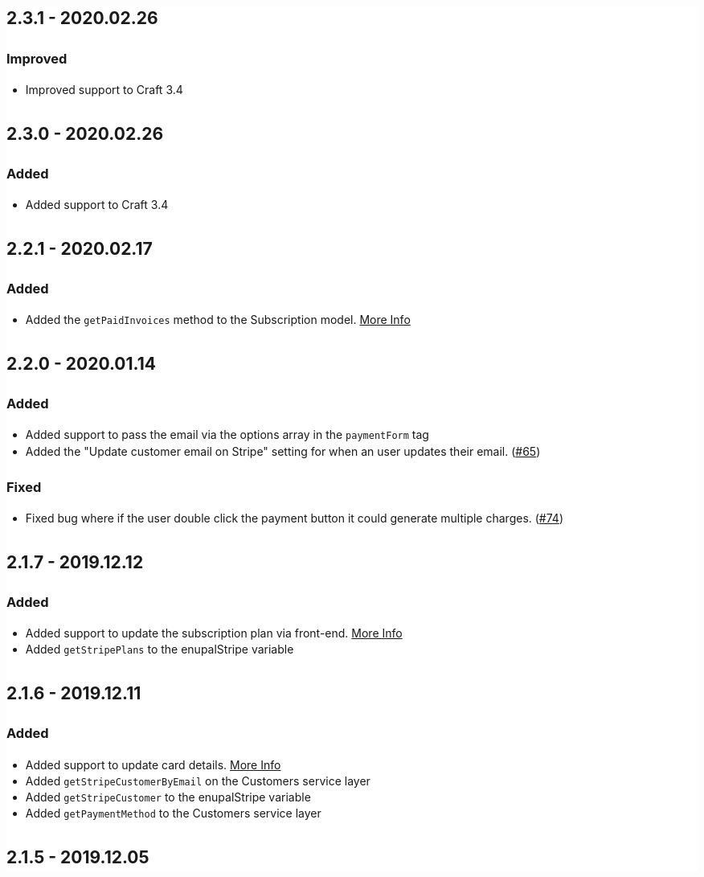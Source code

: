 ## 2.3.1 - 2020.02.26

### Improved
- Improved support to Craft 3.4

## 2.3.0 - 2020.02.26

### Added
- Added support to Craft 3.4

## 2.2.1 - 2020.02.17

### Added
- Added the `getPaidInvoices` method to the Subscription model. [More Info](https://enupal.com/craft-plugins/stripe-payments/docs/templating/get-all-paid-invoices-from-subscription)

## 2.2.0 - 2020.01.14

### Added
- Added support to pass the email via the options array in the `paymentForm` tag
- Added the "Update customer email on Stripe" setting for when an user updates their email. ([#65])

### Fixed
- Fixed bug where if the user double click the payment button it could generate multiple charges. ([#74]) 

[#74]: https://github.com/enupal/stripe/issues/74
[#65]: https://github.com/enupal/stripe/issues/65

## 2.1.7 - 2019.12.12

### Added
- Added support to update the subscription plan via front-end. [More Info](https://enupal.com/craft-plugins/stripe-payments/docs/templating/update-subscription-plan)
- Added `getStripePlans` to the enupalStripe variable

## 2.1.6 - 2019.12.11

### Added
- Added support to update card details. [More Info](https://enupal.com/craft-plugins/stripe-payments/docs/templating/update-card-info)
- Added `getStripeCustomerByEmail` on the Customers service layer
- Added `getStripeCustomer` to the enupalStripe variable
- Added `getPaymentMethod` to the Customers service layer

## 2.1.5 - 2019.12.05


[#75]: https://github.com/enupal/stripe/issues/75
[#86]: https://github.com/enupal/stripe/issues/86
[#87]: https://github.com/enupal/stripe/issues/87
[#84]: https://github.com/enupal/stripe/issues/84
[#46]: https://github.com/enupal/stripe/issues/46
[#29]: https://github.com/enupal/stripe/issues/29
[#28]: https://github.com/enupal/stripe/issues/28
[#23]: https://github.com/enupal/stripe/issues/23
[#26]: https://github.com/enupal/stripe/issues/26
[#22]: https://github.com/enupal/stripe/issues/22
[#20]: https://github.com/enupal/stripe/issues/20